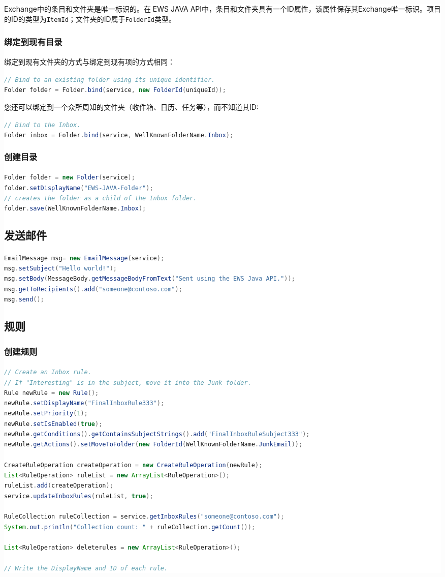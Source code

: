 Exchange中的条目和文件夹是唯一标识的。在 EWS  JAVA  API中，条目和文件夹具有一个ID属性，该属性保存其Exchange唯一标识。项目的ID的类型为`ItemId`；文件夹的ID属于`FolderId`类型。

### 绑定到现有目录

绑定到现有文件夹的方式与绑定到现有项的方式相同：

```java
// Bind to an existing folder using its unique identifier.
Folder folder = Folder.bind(service, new FolderId(uniqueId));
```

您还可以绑定到一个众所周知的文件夹（收件箱、日历、任务等），而不知道其ID:

```java
// Bind to the Inbox.
Folder inbox = Folder.bind(service, WellKnownFolderName.Inbox);
```

### 创建目录

```java
Folder folder = new Folder(service);
folder.setDisplayName("EWS-JAVA-Folder");
// creates the folder as a child of the Inbox folder.
folder.save(WellKnownFolderName.Inbox); 
```





## 发送邮件

```java
EmailMessage msg= new EmailMessage(service);
msg.setSubject("Hello world!");
msg.setBody(MessageBody.getMessageBodyFromText("Sent using the EWS Java API."));
msg.getToRecipients().add("someone@contoso.com");
msg.send();
```



## 规则

### 创建规则

```java
// Create an Inbox rule.
// If "Interesting" is in the subject, move it into the Junk folder.
Rule newRule = new Rule();
newRule.setDisplayName("FinalInboxRule333");
newRule.setPriority(1);
newRule.setIsEnabled(true);
newRule.getConditions().getContainsSubjectStrings().add("FinalInboxRuleSubject333");
newRule.getActions().setMoveToFolder(new FolderId(WellKnownFolderName.JunkEmail));

CreateRuleOperation createOperation = new CreateRuleOperation(newRule);
List<RuleOperation> ruleList = new ArrayList<RuleOperation>();
ruleList.add(createOperation);
service.updateInboxRules(ruleList, true);

RuleCollection ruleCollection = service.getInboxRules("someone@contoso.com");
System.out.println("Collection count: " + ruleCollection.getCount());

List<RuleOperation> deleterules = new ArrayList<RuleOperation>();

// Write the DisplayName and ID of each rule.
```